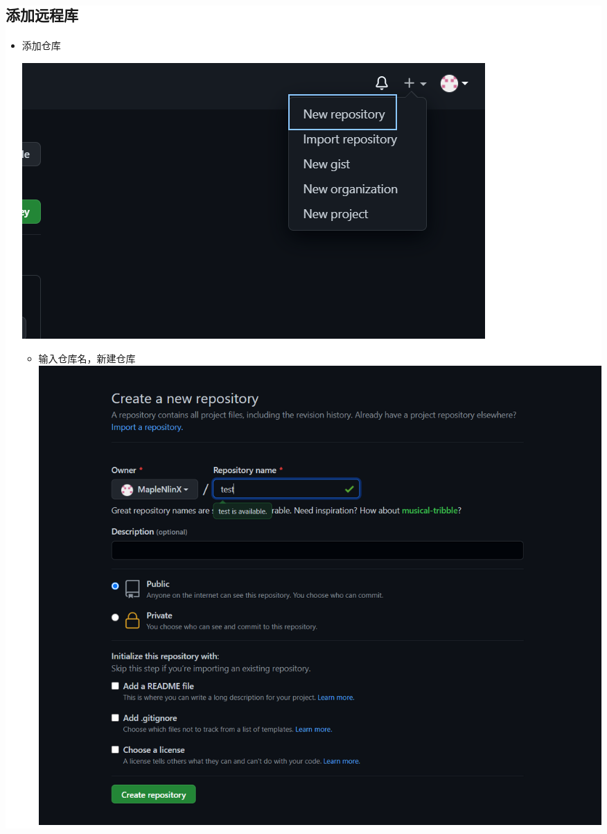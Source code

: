 ## 添加远程库

-   添加仓库

    ![](file/image_pB1jOb_wVL.png)
    -   输入仓库名，新建仓库
        ![](file/image_E_0mafgDJo.png)
